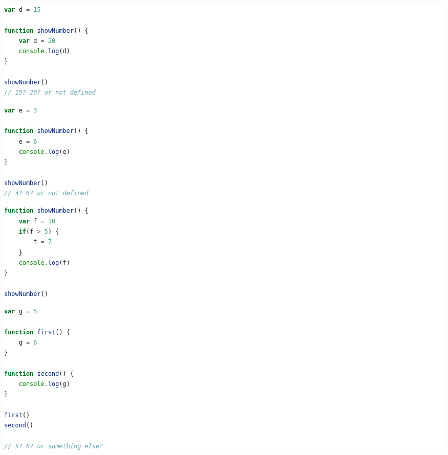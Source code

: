 ```javascript
var d = 15

function showNumber() {
    var d = 20    
    console.log(d)
}

showNumber()
// 15? 20? or not defined
```

```javascript
var e = 3

function showNumber() {
    e = 6   
    console.log(e)
}

showNumber()
// 3? 6? or not defined
```



```js
function showNumber() {
    var f = 10
    if(f > 5) {
        f = 7
    }
    console.log(f)
}

showNumber()
```


```javascript
var g = 5

function first() {
    g = 6
}

function second() {
    console.log(g)
}

first()
second()

// 5? 6? or something else?
```
